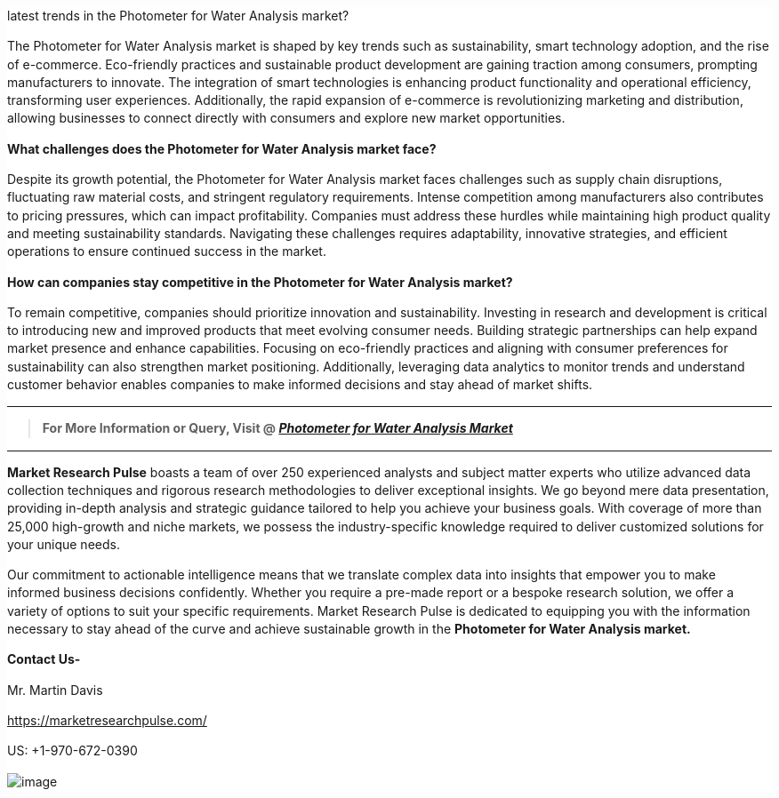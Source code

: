 latest trends in the Photometer for Water Analysis market?</strong></p><p>The Photometer for Water Analysis market is shaped by key trends such as sustainability, smart technology adoption, and the rise of e-commerce. Eco-friendly practices and sustainable product development are gaining traction among consumers, prompting manufacturers to innovate. The integration of smart technologies is enhancing product functionality and operational efficiency, transforming user experiences. Additionally, the rapid expansion of e-commerce is revolutionizing marketing and distribution, allowing businesses to connect directly with consumers and explore new market opportunities.</p><p><strong>What challenges does the Photometer for Water Analysis market face?</strong></p><p>Despite its growth potential, the Photometer for Water Analysis market faces challenges such as supply chain disruptions, fluctuating raw material costs, and stringent regulatory requirements. Intense competition among manufacturers also contributes to pricing pressures, which can impact profitability. Companies must address these hurdles while maintaining high product quality and meeting sustainability standards. Navigating these challenges requires adaptability, innovative strategies, and efficient operations to ensure continued success in the market.</p><p><strong>How can companies stay competitive in the Photometer for Water Analysis market?</strong></p><p>To remain competitive, companies should prioritize innovation and sustainability. Investing in research and development is critical to introducing new and improved products that meet evolving consumer needs. Building strategic partnerships can help expand market presence and enhance capabilities. Focusing on eco-friendly practices and aligning with consumer preferences for sustainability can also strengthen market positioning. Additionally, leveraging data analytics to monitor trends and understand customer behavior enables companies to make informed decisions and stay ahead of market shifts.</p><hr /><blockquote><p><strong>For More Information or Query, Visit @&nbsp;<em><a href="https://marketresearchpulse.com/report/18750/photometer-for-water-analysis-market?utm_source=Linkedin&utm_medium=0119">Photometer for Water Analysis Market</a></em></strong></p></blockquote><hr /><p><strong>Market Research Pulse</strong> boasts a team of over 250 experienced analysts and subject matter experts who utilize advanced data collection techniques and rigorous research methodologies to deliver exceptional insights. We go beyond mere data presentation, providing in-depth analysis and strategic guidance tailored to help you achieve your business goals. With coverage of more than 25,000 high-growth and niche markets, we possess the industry-specific knowledge required to deliver customized solutions for your unique needs.</p><p>Our commitment to actionable intelligence means that we translate complex data into insights that empower you to make informed business decisions confidently. Whether you require a pre-made report or a bespoke research solution, we offer a variety of options to suit your specific requirements. Market Research Pulse is dedicated to equipping you with the information necessary to stay ahead of the curve and achieve sustainable growth in the <strong>Photometer for Water Analysis market.</strong></p><p><strong>Contact Us-</strong></p><p>Mr. Martin Davis</p><p>https://marketresearchpulse.com/</p><p>US: +1-970-672-0390</p>
![image](https://github.com/user-attachments/assets/b627e141-8a02-40cb-b05b-c98f45d08ea9)
